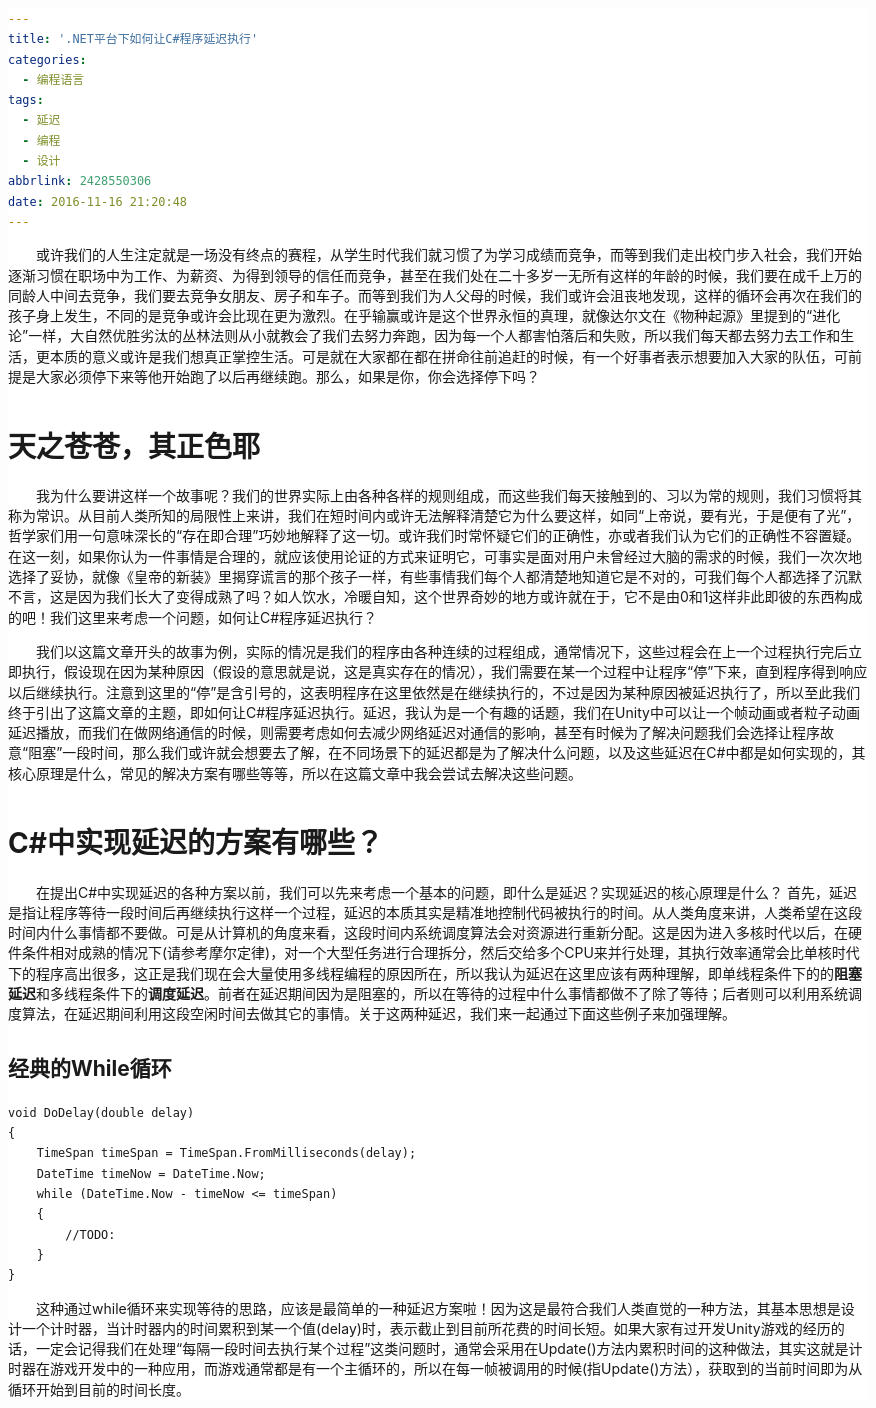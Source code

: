 ```yaml
---
title: '.NET平台下如何让C#程序延迟执行'
categories:
  - 编程语言
tags:
  - 延迟
  - 编程
  - 设计
abbrlink: 2428550306
date: 2016-11-16 21:20:48
---
```

&emsp;&emsp;或许我们的人生注定就是一场没有终点的赛程，从学生时代我们就习惯了为学习成绩而竞争，而等到我们走出校门步入社会，我们开始逐渐习惯在职场中为工作、为薪资、为得到领导的信任而竞争，甚至在我们处在二十多岁一无所有这样的年龄的时候，我们要在成千上万的同龄人中间去竞争，我们要去竞争女朋友、房子和车子。而等到我们为人父母的时候，我们或许会沮丧地发现，这样的循环会再次在我们的孩子身上发生，不同的是竞争或许会比现在更为激烈。在乎输赢或许是这个世界永恒的真理，就像达尔文在《物种起源》里提到的“进化论”一样，大自然优胜劣汰的丛林法则从小就教会了我们去努力奔跑，因为每一个人都害怕落后和失败，所以我们每天都去努力去工作和生活，更本质的意义或许是我们想真正掌控生活。可是就在大家都在都在拼命往前追赶的时候，有一个好事者表示想要加入大家的队伍，可前提是大家必须停下来等他开始跑了以后再继续跑。那么，如果是你，你会选择停下吗？


# 天之苍苍，其正色耶

&emsp;&emsp;我为什么要讲这样一个故事呢？我们的世界实际上由各种各样的规则组成，而这些我们每天接触到的、习以为常的规则，我们习惯将其称为常识。从目前人类所知的局限性上来讲，我们在短时间内或许无法解释清楚它为什么要这样，如同“上帝说，要有光，于是便有了光”，哲学家们用一句意味深长的“存在即合理”巧妙地解释了这一切。或许我们时常怀疑它们的正确性，亦或者我们认为它们的正确性不容置疑。在这一刻，如果你认为一件事情是合理的，就应该使用论证的方式来证明它，可事实是面对用户未曾经过大脑的需求的时候，我们一次次地选择了妥协，就像《皇帝的新装》里揭穿谎言的那个孩子一样，有些事情我们每个人都清楚地知道它是不对的，可我们每个人都选择了沉默不言，这是因为我们长大了变得成熟了吗？如人饮水，冷暖自知，这个世界奇妙的地方或许就在于，它不是由0和1这样非此即彼的东西构成的吧！我们这里来考虑一个问题，如何让C#程序延迟执行？

&emsp;&emsp;我们以这篇文章开头的故事为例，实际的情况是我们的程序由各种连续的过程组成，通常情况下，这些过程会在上一个过程执行完后立即执行，假设现在因为某种原因（假设的意思就是说，这是真实存在的情况），我们需要在某一个过程中让程序“停”下来，直到程序得到响应以后继续执行。注意到这里的“停”是含引号的，这表明程序在这里依然是在继续执行的，不过是因为某种原因被延迟执行了，所以至此我们终于引出了这篇文章的主题，即如何让C#程序延迟执行。延迟，我认为是一个有趣的话题，我们在Unity中可以让一个帧动画或者粒子动画延迟播放，而我们在做网络通信的时候，则需要考虑如何去减少网络延迟对通信的影响，甚至有时候为了解决问题我们会选择让程序故意“阻塞”一段时间，那么我们或许就会想要去了解，在不同场景下的延迟都是为了解决什么问题，以及这些延迟在C#中都是如何实现的，其核心原理是什么，常见的解决方案有哪些等等，所以在这篇文章中我会尝试去解决这些问题。

# C#中实现延迟的方案有哪些？
&emsp;&emsp;在提出C#中实现延迟的各种方案以前，我们可以先来考虑一个基本的问题，即什么是延迟？实现延迟的核心原理是什么？ 首先，延迟是指让程序等待一段时间后再继续执行这样一个过程，延迟的本质其实是精准地控制代码被执行的时间。从人类角度来讲，人类希望在这段时间内什么事情都不要做。可是从计算机的角度来看，这段时间内系统调度算法会对资源进行重新分配。这是因为进入多核时代以后，在硬件条件相对成熟的情况下(请参考摩尔定律)，对一个大型任务进行合理拆分，然后交给多个CPU来并行处理，其执行效率通常会比单核时代下的程序高出很多，这正是我们现在会大量使用多线程编程的原因所在，所以我认为延迟在这里应该有两种理解，即单线程条件下的的**阻塞延迟**和多线程条件下的**调度延迟**。前者在延迟期间因为是阻塞的，所以在等待的过程中什么事情都做不了除了等待；后者则可以利用系统调度算法，在延迟期间利用这段空闲时间去做其它的事情。关于这两种延迟，我们来一起通过下面这些例子来加强理解。

## 经典的While循环

```
void DoDelay(double delay)
{
    TimeSpan timeSpan = TimeSpan.FromMilliseconds(delay);
    DateTime timeNow = DateTime.Now;
    while (DateTime.Now - timeNow <= timeSpan)
    {
        //TODO:
    }
}

```
&emsp;&emsp;这种通过while循环来实现等待的思路，应该是最简单的一种延迟方案啦！因为这是最符合我们人类直觉的一种方法，其基本思想是设计一个计时器，当计时器内的时间累积到某一个值(delay)时，表示截止到目前所花费的时间长短。如果大家有过开发Unity游戏的经历的话，一定会记得我们在处理“每隔一段时间去执行某个过程”这类问题时，通常会采用在Update()方法内累积时间的这种做法，其实这就是计时器在游戏开发中的一种应用，而游戏通常都是有一个主循环的，所以在每一帧被调用的时候(指Update()方法），获取到的当前时间即为从循环开始到目前的时间长度。
